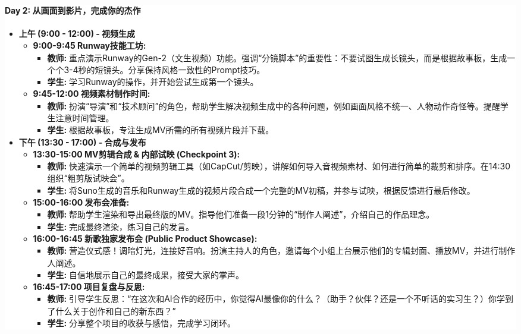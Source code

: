 #### **Day 2: 从画面到影片，完成你的杰作**

* **上午 (9:00 - 12:00) - 视频生成**
    * **9:00-9:45 Runway技能工坊:**
        * **教师:** 重点演示Runway的Gen-2（文生视频）功能。强调“分镜脚本”的重要性：不要试图生成长镜头，而是根据故事板，生成一个个3-4秒的短镜头。分享保持风格一致性的Prompt技巧。
        * **学生:** 学习Runway的操作，并开始尝试生成第一个镜头。
    * **9:45-12:00 视频素材制作时间:**
        * **教师:** 扮演“导演”和“技术顾问”的角色，帮助学生解决视频生成中的各种问题，例如画面风格不统一、人物动作奇怪等。提醒学生注意时间管理。
        * **学生:** 根据故事板，专注生成MV所需的所有视频片段并下载。
* **下午 (13:30 - 17:00) - 合成与发布**
    * **13:30-15:00 MV剪辑合成 & 内部试映 (Checkpoint 3):**
        * **教师:** 快速演示一个简单的视频剪辑工具（如CapCut/剪映），讲解如何导入音视频素材、如何进行简单的裁剪和排序。在14:30组织“粗剪版试映会”。
        * **学生:** 将Suno生成的音乐和Runway生成的视频片段合成一个完整的MV初稿，并参与试映，根据反馈进行最后修改。
    * **15:00-16:00 发布会准备:**
        * **教师:** 帮助学生渲染和导出最终版的MV。指导他们准备一段1分钟的“制作人阐述”，介绍自己的作品理念。
        * **学生:** 完成最终渲染，练习自己的发言。
    * **16:00-16:45 新歌独家发布会 (Public Product Showcase):**
        * **教师:** 营造仪式感！调暗灯光，连接好音响。扮演主持人的角色，邀请每个小组上台展示他们的专辑封面、播放MV，并进行制作人阐述。
        * **学生:** 自信地展示自己的最终成果，接受大家的掌声。
    * **16:45-17:00 项目复盘与反思:**
        * **教师:** 引导学生反思：“在这次和AI合作的经历中，你觉得AI最像你的什么？（助手？伙伴？还是一个不听话的实习生？）你学到了什么关于创作和自己的新东西？”
        * **学生:** 分享整个项目的收获与感悟，完成学习闭环。